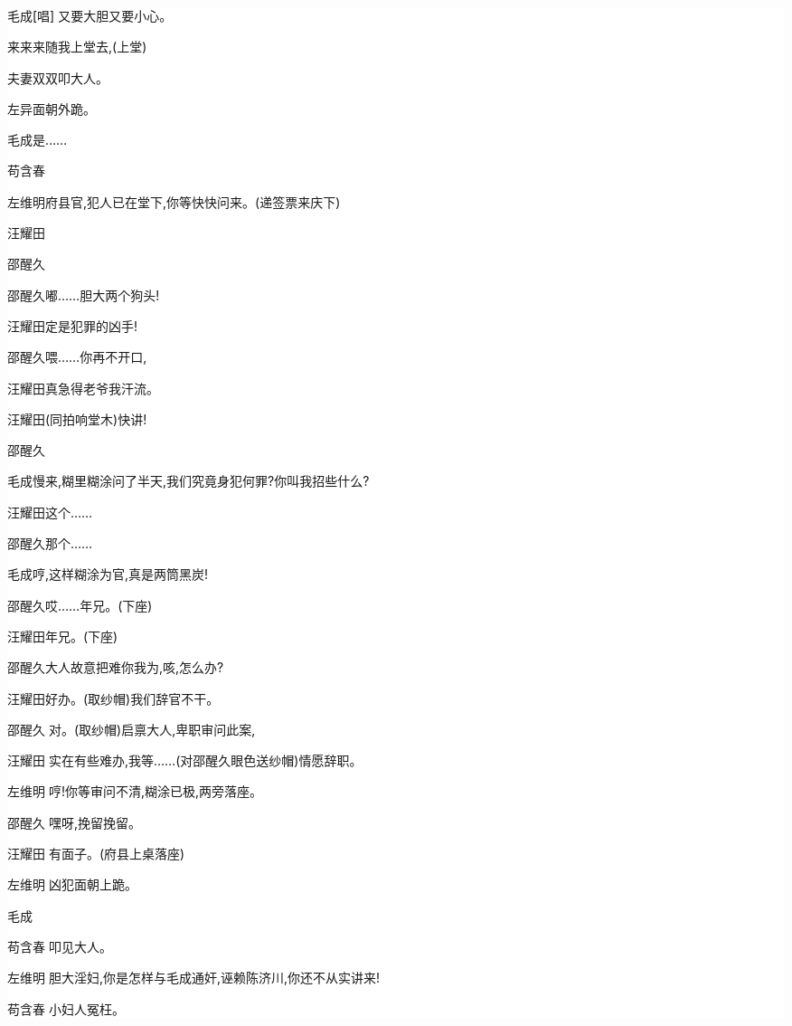 毛成[唱] 又要大胆又要小心。

来来来随我上堂去,(上堂)

夫妻双双叩大人。

左异面朝外跪。

毛成是……

苟含春

左维明府县官,犯人已在堂下,你等快快问来。(递签票来庆下)

汪耀田

邵醒久

邵醒久嘟……胆大两个狗头!

汪耀田定是犯罪的凶手!

邵醒久喂……你再不开口,

汪耀田真急得老爷我汗流。

汪耀田(同拍响堂木)快讲!

邵醒久

毛成慢来,糊里糊涂问了半天,我们究竟身犯何罪?你叫我招些什么?

汪耀田这个……

邵醒久那个……

毛成哼,这样糊涂为官,真是两筒黑炭!

邵醒久哎……年兄。(下座)

汪耀田年兄。(下座)

邵醒久大人故意把难你我为,咳,怎么办?

汪耀田好办。(取纱帽)我们辞官不干。

邵醒久 对。(取纱帽)启禀大人,卑职审问此案,

汪耀田 实在有些难办,我等……(对邵醒久眼色送纱帽)情愿辞职。

左维明 哼!你等审问不清,糊涂已极,两旁落座。

邵醒久 嘿呀,挽留挽留。

汪耀田 有面子。(府县上桌落座)

左维明 凶犯面朝上跪。

毛成

苟含春 叩见大人。

左维明 胆大淫妇,你是怎样与毛成通奸,诬赖陈济川,你还不从实讲来!

苟含春 小妇人冤枉。
